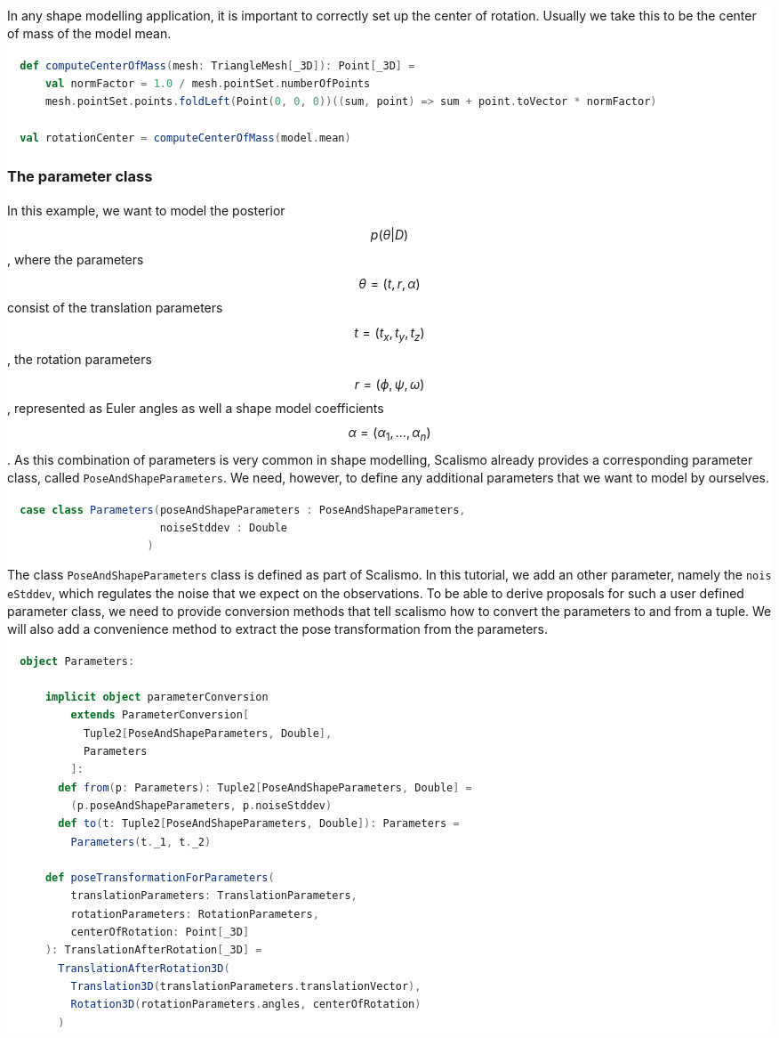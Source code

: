 In any shape modelling application, it is important to correctly set up the center of rotation. 
Usually we take this to be the center of mass of the model mean. 

```scala mdoc:silent emptyLines:2
  def computeCenterOfMass(mesh: TriangleMesh[_3D]): Point[_3D] = 
      val normFactor = 1.0 / mesh.pointSet.numberOfPoints
      mesh.pointSet.points.foldLeft(Point(0, 0, 0))((sum, point) => sum + point.toVector * normFactor)

  val rotationCenter = computeCenterOfMass(model.mean)
```


### The parameter class

In this example, we want to model the posterior $$p(\theta | D)$$, where
the parameters $$\theta =( t, r, \alpha)$$ consist of the translation parameters
$$t=(t_x, t_y, t_z)$$, the rotation parameters $$r = (\phi, \psi, \omega)$$,
represented as Euler angles as well a shape model coefficients $$\alpha = (\alpha_1, \ldots, \alpha_n)$$.
As this combination of parameters is very common in shape modelling, Scalismo already provides
a corresponding parameter class, called ```PoseAndShapeParameters```. 
We need, however, to define any additional parameters that we want to model by ourselves. 

```scala mdoc:silent emptyLines:2
  case class Parameters(poseAndShapeParameters : PoseAndShapeParameters, 
                        noiseStddev : Double
                      )
```

The class `PoseAndShapeParameters` class is defined as part of Scalismo. In this tutorial, 
we add an other parameter, namely the `noiseStddev`, which regulates the noise that we expect
on the observations. To be able to derive proposals for such a user defined parameter class, we 
need to provide conversion methods that tell scalismo how to convert the parameters to and from 
a tuple. We will also add a convenience method to extract the pose transformation from the 
parameters. 
```scala mdoc:silent empytLines:2
  object Parameters:

      implicit object parameterConversion
          extends ParameterConversion[
            Tuple2[PoseAndShapeParameters, Double],
            Parameters
          ]:
        def from(p: Parameters): Tuple2[PoseAndShapeParameters, Double] =
          (p.poseAndShapeParameters, p.noiseStddev)
        def to(t: Tuple2[PoseAndShapeParameters, Double]): Parameters =
          Parameters(t._1, t._2)      

      def poseTransformationForParameters(
          translationParameters: TranslationParameters,
          rotationParameters: RotationParameters,
          centerOfRotation: Point[_3D]
      ): TranslationAfterRotation[_3D] = 
        TranslationAfterRotation3D(
          Translation3D(translationParameters.translationVector),
          Rotation3D(rotationParameters.angles, centerOfRotation)
        )
```
